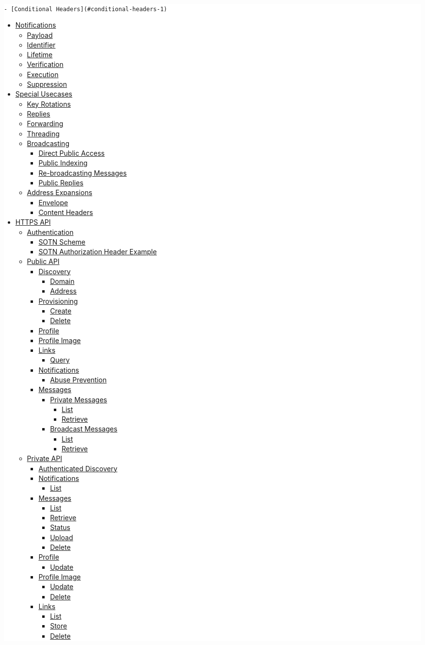     - [Conditional Headers](#conditional-headers-1)
- [Notifications](#notifications-1)
  - [Payload](#payload-1)
  - [Identifier](#identifier)
  - [Lifetime](#lifetime-1)
  - [Verification](#verification)
  - [Execution](#execution)
  - [Suppression](#suppression)
- [Special Usecases](#special-usecases)
  - [Key Rotations](#key-rotations)
  - [Replies](#replies)
  - [Forwarding](#forwarding)
  - [Threading](#threading)
  - [Broadcasting](#broadcasting)
    - [Direct Public Access](#direct-public-access)
    - [Public Indexing](#public-indexing)
    - [Re-broadcasting Messages](#re-broadcasting-messages)
    - [Public Replies](#public-replies)
  - [Address Expansions](#address-expansions)
    - [Envelope](#envelope)
    - [Content Headers](#content-headers-1)
- [HTTPS API](#https-api)
  - [Authentication](#authentication-1)
    - [SOTN Scheme](#sotn-scheme)
    - [SOTN Authorization Header Example](#sotn-authorization-header-example)
  - [Public API](#public-api)
    - [Discovery](#discovery-1)
      - [Domain](#domain)
      - [Address](#address)
    - [Provisioning](#provisioning)
      - [Create](#create)
      - [Delete](#delete)
    - [Profile](#profile)
    - [Profile Image](#profile-image)
    - [Links](#links-2)
      - [Query](#query)
    - [Notifications](#notifications-2)
      - [Abuse Prevention](#abuse-prevention)
    - [Messages](#messages)
      - [Private Messages](#private-messages)
        - [List](#list)
        - [Retrieve](#retrieve)
      - [Broadcast Messages](#broadcast-messages)
        - [List](#list-1)
        - [Retrieve](#retrieve-1)
  - [Private API](#private-api)
    - [Authenticated Discovery](#authenticated-discovery)
    - [Notifications](#notifications-3)
      - [List](#list-2)
    - [Messages](#messages-1)
      - [List](#list-3)
      - [Retrieve](#retrieve-2)
      - [Status](#status)
      - [Upload](#upload)
      - [Delete](#delete-1)
    - [Profile](#profile-1)
      - [Update](#update)
    - [Profile Image](#profile-image-1)
      - [Update](#update-1)
      - [Delete](#delete-2)
    - [Links](#links-3)
      - [List](#list-4)
      - [Store](#store)
      - [Delete](#delete-3)